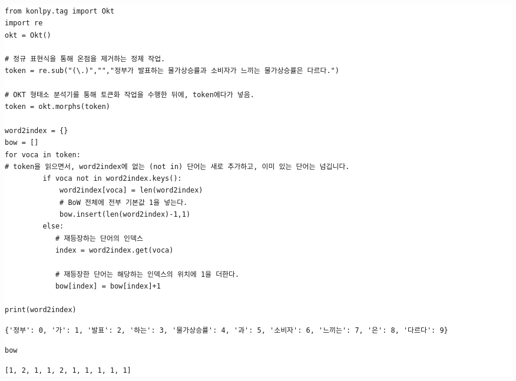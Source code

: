 <div class="cell code" data-execution_count="3" data-colab="{&quot;base_uri&quot;:&quot;https://localhost:8080/&quot;}" id="wqQC3_Zhld-M" data-outputId="5016525a-3f27-45f6-c23a-203cd5c1170a">
<div class="sourceCode" id="cb3"><pre class="sourceCode python"><code class="sourceCode python"><span id="cb3-1"><a href="#cb3-1" aria-hidden="true" tabindex="-1"></a><span class="im">from</span> konlpy.tag <span class="im">import</span> Okt</span>
<span id="cb3-2"><a href="#cb3-2" aria-hidden="true" tabindex="-1"></a><span class="im">import</span> re  </span>
<span id="cb3-3"><a href="#cb3-3" aria-hidden="true" tabindex="-1"></a>okt <span class="op">=</span> Okt()  </span>
<span id="cb3-4"><a href="#cb3-4" aria-hidden="true" tabindex="-1"></a></span>
<span id="cb3-5"><a href="#cb3-5" aria-hidden="true" tabindex="-1"></a><span class="co"># 정규 표현식을 통해 온점을 제거하는 정제 작업.  </span></span>
<span id="cb3-6"><a href="#cb3-6" aria-hidden="true" tabindex="-1"></a>token <span class="op">=</span> re.sub(<span class="st">&quot;(\.)&quot;</span>,<span class="st">&quot;&quot;</span>,<span class="st">&quot;정부가 발표하는 물가상승률과 소비자가 느끼는 물가상승률은 다르다.&quot;</span>)  </span>
<span id="cb3-7"><a href="#cb3-7" aria-hidden="true" tabindex="-1"></a></span>
<span id="cb3-8"><a href="#cb3-8" aria-hidden="true" tabindex="-1"></a><span class="co"># OKT 형태소 분석기를 통해 토큰화 작업을 수행한 뒤에, token에다가 넣음.  </span></span>
<span id="cb3-9"><a href="#cb3-9" aria-hidden="true" tabindex="-1"></a>token <span class="op">=</span> okt.morphs(token)  </span>
<span id="cb3-10"><a href="#cb3-10" aria-hidden="true" tabindex="-1"></a></span>
<span id="cb3-11"><a href="#cb3-11" aria-hidden="true" tabindex="-1"></a>word2index <span class="op">=</span> {}  </span>
<span id="cb3-12"><a href="#cb3-12" aria-hidden="true" tabindex="-1"></a>bow <span class="op">=</span> []  </span>
<span id="cb3-13"><a href="#cb3-13" aria-hidden="true" tabindex="-1"></a><span class="cf">for</span> voca <span class="kw">in</span> token:  </span>
<span id="cb3-14"><a href="#cb3-14" aria-hidden="true" tabindex="-1"></a><span class="co"># token을 읽으면서, word2index에 없는 (not in) 단어는 새로 추가하고, 이미 있는 단어는 넘깁니다.   </span></span>
<span id="cb3-15"><a href="#cb3-15" aria-hidden="true" tabindex="-1"></a>         <span class="cf">if</span> voca <span class="kw">not</span> <span class="kw">in</span> word2index.keys():  </span>
<span id="cb3-16"><a href="#cb3-16" aria-hidden="true" tabindex="-1"></a>             word2index[voca] <span class="op">=</span> <span class="bu">len</span>(word2index)  </span>
<span id="cb3-17"><a href="#cb3-17" aria-hidden="true" tabindex="-1"></a>             <span class="co"># BoW 전체에 전부 기본값 1을 넣는다.</span></span>
<span id="cb3-18"><a href="#cb3-18" aria-hidden="true" tabindex="-1"></a>             bow.insert(<span class="bu">len</span>(word2index)<span class="op">-</span><span class="dv">1</span>,<span class="dv">1</span>)</span>
<span id="cb3-19"><a href="#cb3-19" aria-hidden="true" tabindex="-1"></a>         <span class="cf">else</span>:</span>
<span id="cb3-20"><a href="#cb3-20" aria-hidden="true" tabindex="-1"></a>            <span class="co"># 재등장하는 단어의 인덱스</span></span>
<span id="cb3-21"><a href="#cb3-21" aria-hidden="true" tabindex="-1"></a>            index <span class="op">=</span> word2index.get(voca)</span>
<span id="cb3-22"><a href="#cb3-22" aria-hidden="true" tabindex="-1"></a></span>
<span id="cb3-23"><a href="#cb3-23" aria-hidden="true" tabindex="-1"></a>            <span class="co"># 재등장한 단어는 해당하는 인덱스의 위치에 1을 더한다.</span></span>
<span id="cb3-24"><a href="#cb3-24" aria-hidden="true" tabindex="-1"></a>            bow[index] <span class="op">=</span> bow[index]<span class="op">+</span><span class="dv">1</span></span>
<span id="cb3-25"><a href="#cb3-25" aria-hidden="true" tabindex="-1"></a></span>
<span id="cb3-26"><a href="#cb3-26" aria-hidden="true" tabindex="-1"></a><span class="bu">print</span>(word2index)  </span></code></pre></div>
<div class="output stream stdout">
<pre><code>{&#39;정부&#39;: 0, &#39;가&#39;: 1, &#39;발표&#39;: 2, &#39;하는&#39;: 3, &#39;물가상승률&#39;: 4, &#39;과&#39;: 5, &#39;소비자&#39;: 6, &#39;느끼는&#39;: 7, &#39;은&#39;: 8, &#39;다르다&#39;: 9}
</code></pre>
</div>
</div>
<div class="cell code" data-execution_count="4" data-colab="{&quot;base_uri&quot;:&quot;https://localhost:8080/&quot;}" id="oBfdGDB4lpZY" data-outputId="0301a176-f351-4d9d-9d46-b3297f088dd9">
<div class="sourceCode" id="cb5"><pre class="sourceCode python"><code class="sourceCode python"><span id="cb5-1"><a href="#cb5-1" aria-hidden="true" tabindex="-1"></a>bow</span></code></pre></div>
<div class="output execute_result" data-execution_count="4">
<pre><code>[1, 2, 1, 1, 2, 1, 1, 1, 1, 1]</code></pre>